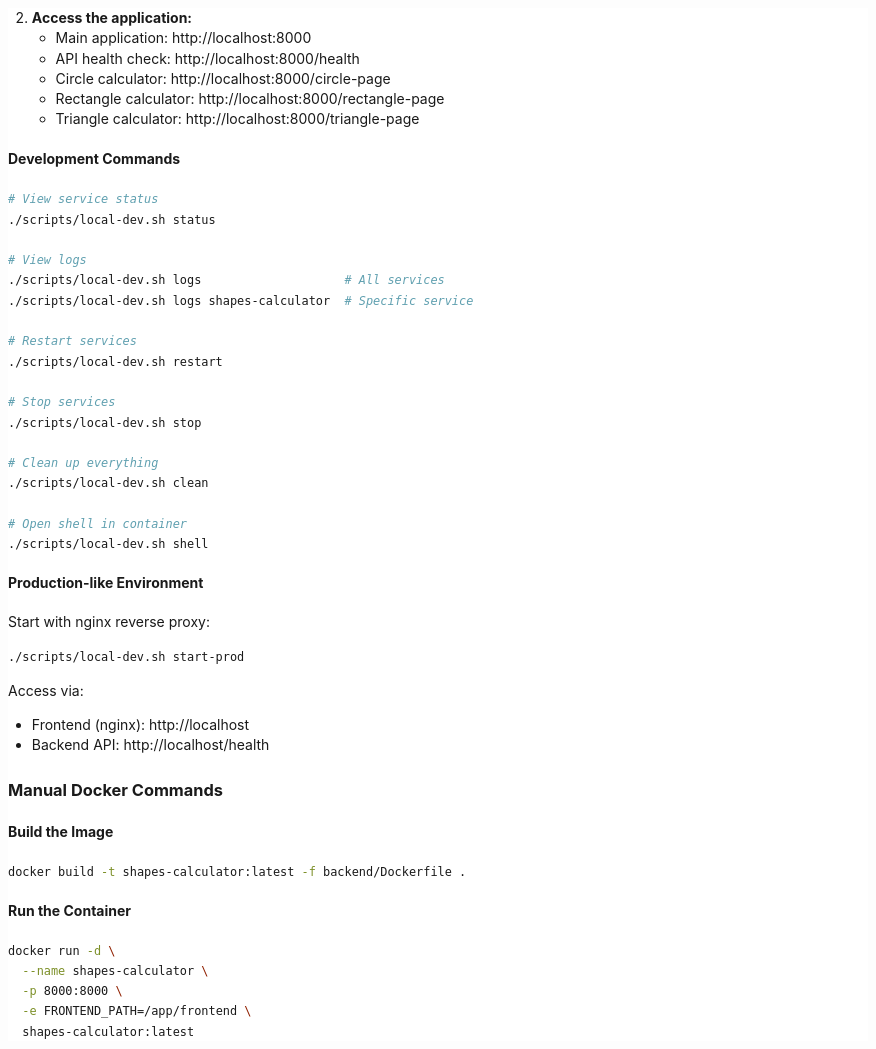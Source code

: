 2. **Access the application:**
   - Main application: http://localhost:8000
   - API health check: http://localhost:8000/health
   - Circle calculator: http://localhost:8000/circle-page
   - Rectangle calculator: http://localhost:8000/rectangle-page
   - Triangle calculator: http://localhost:8000/triangle-page

#### Development Commands

```bash
# View service status
./scripts/local-dev.sh status

# View logs
./scripts/local-dev.sh logs                    # All services
./scripts/local-dev.sh logs shapes-calculator  # Specific service

# Restart services
./scripts/local-dev.sh restart

# Stop services
./scripts/local-dev.sh stop

# Clean up everything
./scripts/local-dev.sh clean

# Open shell in container
./scripts/local-dev.sh shell
```

#### Production-like Environment

Start with nginx reverse proxy:
```bash
./scripts/local-dev.sh start-prod
```

Access via:
- Frontend (nginx): http://localhost
- Backend API: http://localhost/health

### Manual Docker Commands

#### Build the Image
```bash
docker build -t shapes-calculator:latest -f backend/Dockerfile .
```

#### Run the Container
```bash
docker run -d \
  --name shapes-calculator \
  -p 8000:8000 \
  -e FRONTEND_PATH=/app/frontend \
  shapes-calculator:latest
```
